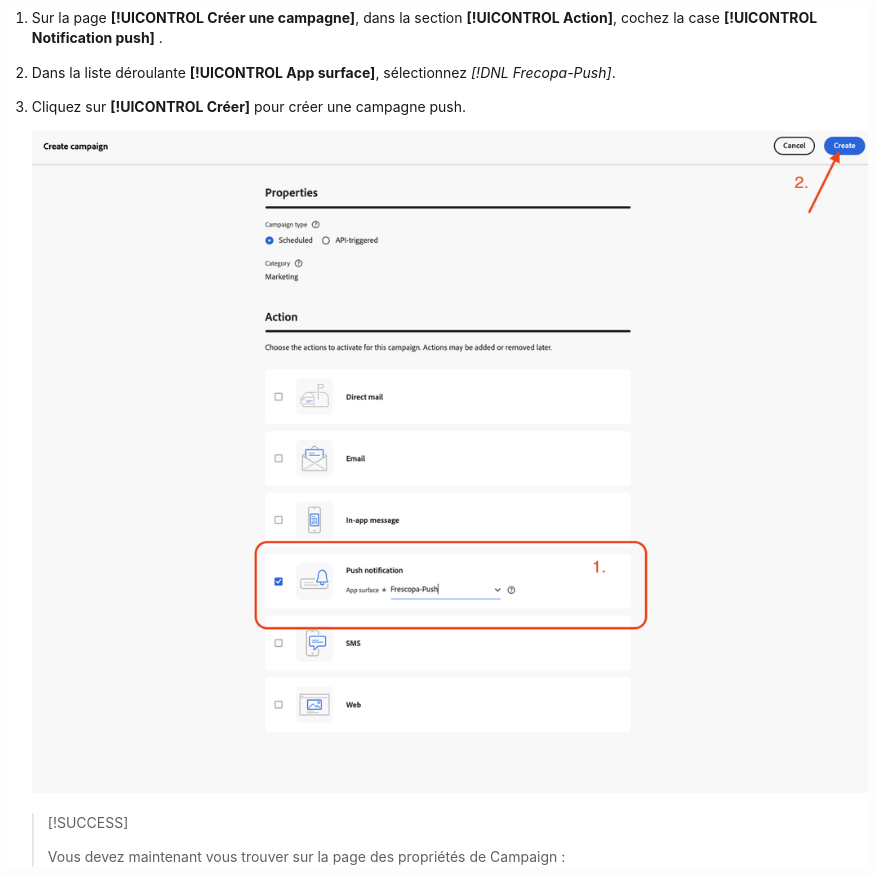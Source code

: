 1. Sur la page **[!UICONTROL Créer une campagne]**, dans la section **[!UICONTROL Action]**, cochez la case **[!UICONTROL Notification push]** .

1. Dans la liste déroulante **[!UICONTROL App surface]**, sélectionnez *[!DNL Frecopa-Push]*.

1. Cliquez sur **[!UICONTROL Créer]** pour créer une campagne push.

   ![Surface de l’application](/help/summit/l820-lab-workbook/assets/2-3-1-2-app-surface.png)

>[!SUCCESS]
>
>Vous devez maintenant vous trouver sur la page des propriétés de Campaign :